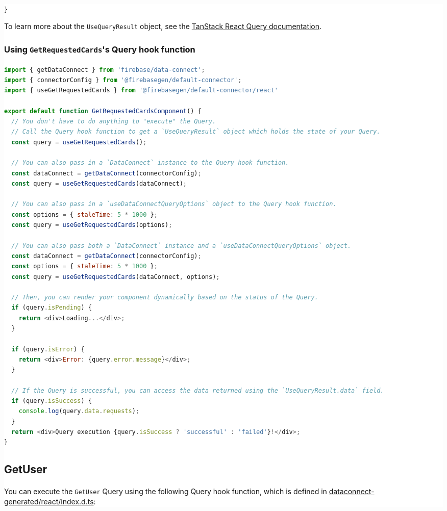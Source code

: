 ```javascript
}
```

To learn more about the `UseQueryResult` object, see the [TanStack React Query documentation](https://tanstack.com/query/v5/docs/framework/react/reference/useQuery).

### Using `GetRequestedCards`'s Query hook function

```javascript
import { getDataConnect } from 'firebase/data-connect';
import { connectorConfig } from '@firebasegen/default-connector';
import { useGetRequestedCards } from '@firebasegen/default-connector/react'

export default function GetRequestedCardsComponent() {
  // You don't have to do anything to "execute" the Query.
  // Call the Query hook function to get a `UseQueryResult` object which holds the state of your Query.
  const query = useGetRequestedCards();

  // You can also pass in a `DataConnect` instance to the Query hook function.
  const dataConnect = getDataConnect(connectorConfig);
  const query = useGetRequestedCards(dataConnect);

  // You can also pass in a `useDataConnectQueryOptions` object to the Query hook function.
  const options = { staleTime: 5 * 1000 };
  const query = useGetRequestedCards(options);

  // You can also pass both a `DataConnect` instance and a `useDataConnectQueryOptions` object.
  const dataConnect = getDataConnect(connectorConfig);
  const options = { staleTime: 5 * 1000 };
  const query = useGetRequestedCards(dataConnect, options);

  // Then, you can render your component dynamically based on the status of the Query.
  if (query.isPending) {
    return <div>Loading...</div>;
  }

  if (query.isError) {
    return <div>Error: {query.error.message}</div>;
  }

  // If the Query is successful, you can access the data returned using the `UseQueryResult.data` field.
  if (query.isSuccess) {
    console.log(query.data.requests);
  }
  return <div>Query execution {query.isSuccess ? 'successful' : 'failed'}!</div>;
}
```

## GetUser
You can execute the `GetUser` Query using the following Query hook function, which is defined in [dataconnect-generated/react/index.d.ts](./index.d.ts):
